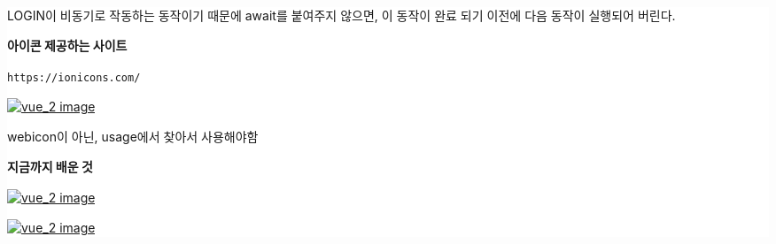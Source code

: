 
LOGIN이 비동기로 작동하는 동작이기 때문에 await를 붙여주지 않으면, 이 동작이 완료 되기 이전에 다음 동작이 실행되어 버린다.





**아이콘 제공하는 사이트**

```
https://ionicons.com/
```

[![vue_2 image](https://slid-capture.s3.ap-northeast-2.amazonaws.com/public/capture_images/cd87d121ee4943c089160d4367c265dc/3adcba55-a32a-4c2e-91df-b977b8315dc7.png)](https://slid.cc/vdocs/cd87d121ee4943c089160d4367c265dc?v=b35c31523238427c9eafc52b893f3825&start=5404.158894)


webicon이 아닌, usage에서 찾아서 사용해야함





**지금까지 배운 것**

[![vue_2 image](https://slid-capture.s3.ap-northeast-2.amazonaws.com/public/capture_images/cd87d121ee4943c089160d4367c265dc/23f2fa96-8f4d-4fa9-aea4-4f79215bd927.png)](https://slid.cc/vdocs/cd87d121ee4943c089160d4367c265dc?v=b35c31523238427c9eafc52b893f3825&start=7069.50644)




[![vue_2 image](https://slid-capture.s3.ap-northeast-2.amazonaws.com/public/capture_images/cd87d121ee4943c089160d4367c265dc/20d9da67-2f12-49e1-83ae-5de3f77f0d64.png)](https://slid.cc/vdocs/cd87d121ee4943c089160d4367c265dc?v=b35c31523238427c9eafc52b893f3825&start=7141.158279)



